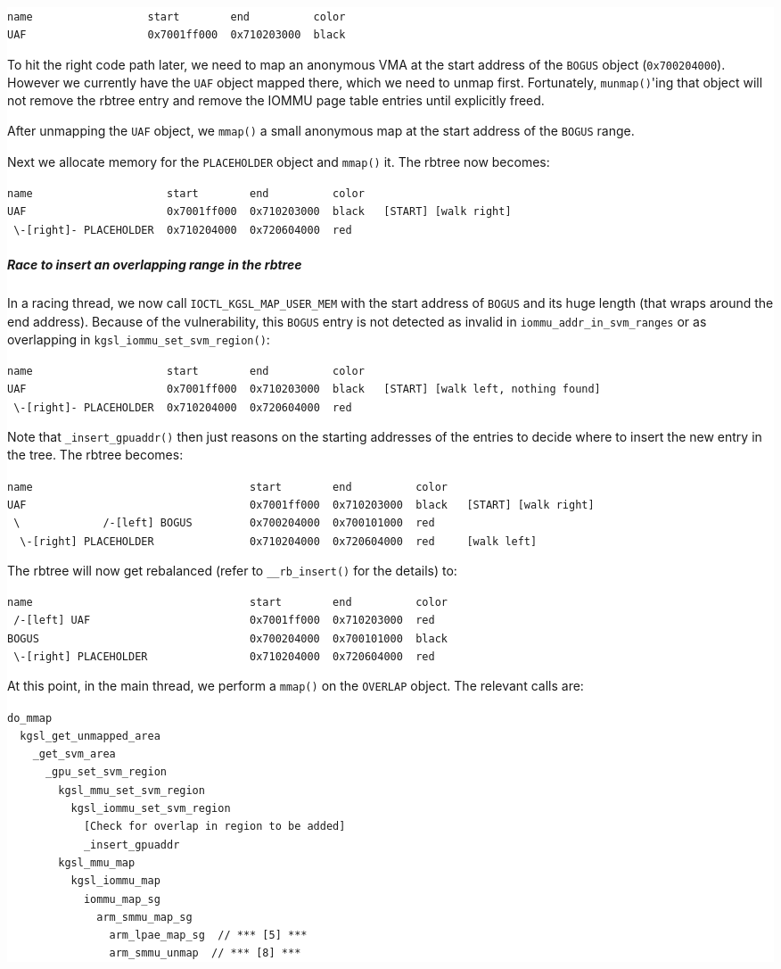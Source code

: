 ```
name                  start        end          color
UAF                   0x7001ff000  0x710203000  black
```

To hit the right code path later, we need to map an anonymous VMA at the start address of the `BOGUS` object (`0x700204000`). However we currently have the `UAF` object mapped there, which we need to unmap first. Fortunately, `munmap()`'ing that object will not remove the rbtree entry and remove the IOMMU page table entries until explicitly freed.

After unmapping the `UAF` object, we `mmap()` a small anonymous map at the start address of the `BOGUS` range.

Next we allocate memory for the `PLACEHOLDER` object and `mmap()` it. The rbtree now becomes:

```
name                     start        end          color
UAF                      0x7001ff000  0x710203000  black   [START] [walk right]
 \-[right]- PLACEHOLDER  0x710204000  0x720604000  red
```

##### Race to insert an overlapping range in the rbtree

In a racing thread, we now call `IOCTL_KGSL_MAP_USER_MEM` with the start address of `BOGUS` and its huge length (that wraps around the end address). Because of the vulnerability, this `BOGUS` entry is not detected as invalid in `iommu_addr_in_svm_ranges` or as overlapping in `kgsl_iommu_set_svm_region()`: 

```
name                     start        end          color
UAF                      0x7001ff000  0x710203000  black   [START] [walk left, nothing found]
 \-[right]- PLACEHOLDER  0x710204000  0x720604000  red
```

Note that `_insert_gpuaddr()` then just reasons on the starting addresses of the entries to decide where to insert the new entry in the tree. The rbtree becomes:

```
name                                  start        end          color
UAF                                   0x7001ff000  0x710203000  black   [START] [walk right]
 \             /-[left] BOGUS         0x700204000  0x700101000  red    
  \-[right] PLACEHOLDER               0x710204000  0x720604000  red     [walk left]
```

The rbtree will now get rebalanced (refer to `__rb_insert()` for the details) to:

```
name                                  start        end          color
 /-[left] UAF                         0x7001ff000  0x710203000  red
BOGUS                                 0x700204000  0x700101000  black
 \-[right] PLACEHOLDER                0x710204000  0x720604000  red
```

At this point, in the main thread, we perform a `mmap()` on the `OVERLAP` object. The relevant calls are:

```
do_mmap
  kgsl_get_unmapped_area
    _get_svm_area
      _gpu_set_svm_region
        kgsl_mmu_set_svm_region
          kgsl_iommu_set_svm_region
            [Check for overlap in region to be added]
            _insert_gpuaddr
        kgsl_mmu_map
          kgsl_iommu_map
            iommu_map_sg
              arm_smmu_map_sg
                arm_lpae_map_sg  // *** [5] ***
                arm_smmu_unmap  // *** [8] ***
```